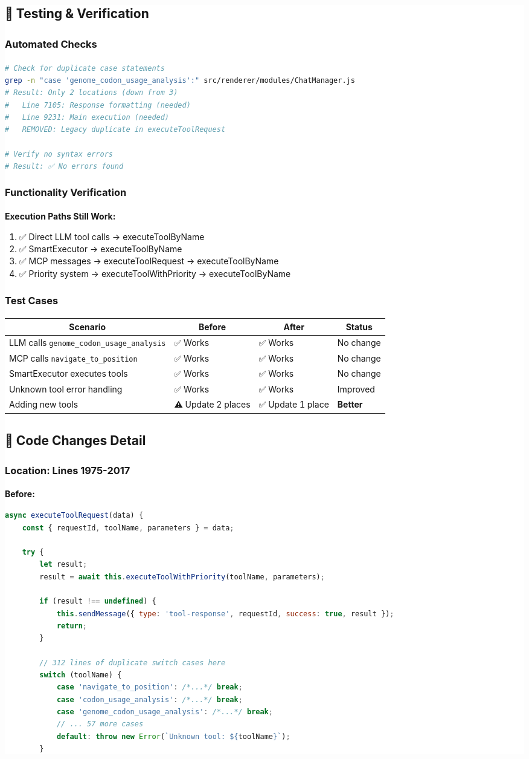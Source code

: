 ## 🧪 Testing & Verification

### Automated Checks

```bash
# Check for duplicate case statements
grep -n "case 'genome_codon_usage_analysis':" src/renderer/modules/ChatManager.js
# Result: Only 2 locations (down from 3)
#   Line 7105: Response formatting (needed)
#   Line 9231: Main execution (needed)
#   REMOVED: Legacy duplicate in executeToolRequest

# Verify no syntax errors
# Result: ✅ No errors found
```

### Functionality Verification

**Execution Paths Still Work:**
1. ✅ Direct LLM tool calls → executeToolByName
2. ✅ SmartExecutor → executeToolByName
3. ✅ MCP messages → executeToolRequest → executeToolByName
4. ✅ Priority system → executeToolWithPriority → executeToolByName

### Test Cases

| Scenario | Before | After | Status |
|----------|--------|-------|--------|
| LLM calls `genome_codon_usage_analysis` | ✅ Works | ✅ Works | No change |
| MCP calls `navigate_to_position` | ✅ Works | ✅ Works | No change |
| SmartExecutor executes tools | ✅ Works | ✅ Works | No change |
| Unknown tool error handling | ✅ Works | ✅ Works | Improved |
| Adding new tools | ⚠️ Update 2 places | ✅ Update 1 place | **Better** |

## 📝 Code Changes Detail

### Location: Lines 1975-2017

**Before:**
```javascript
async executeToolRequest(data) {
    const { requestId, toolName, parameters } = data;
    
    try {
        let result;
        result = await this.executeToolWithPriority(toolName, parameters);
        
        if (result !== undefined) {
            this.sendMessage({ type: 'tool-response', requestId, success: true, result });
            return;
        }
        
        // 312 lines of duplicate switch cases here
        switch (toolName) {
            case 'navigate_to_position': /*...*/ break;
            case 'codon_usage_analysis': /*...*/ break;
            case 'genome_codon_usage_analysis': /*...*/ break;
            // ... 57 more cases
            default: throw new Error(`Unknown tool: ${toolName}`);
        }
```